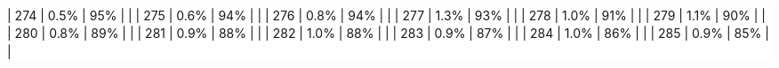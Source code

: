 | 274 | 0.5% | 95% |  |
| 275 | 0.6% | 94% |  |
| 276 | 0.8% | 94% |  |
| 277 | 1.3% | 93% |  |
| 278 | 1.0% | 91% |  |
| 279 | 1.1% | 90% |  |
| 280 | 0.8% | 89% |  |
| 281 | 0.9% | 88% |  |
| 282 | 1.0% | 88% |  |
| 283 | 0.9% | 87% |  |
| 284 | 1.0% | 86% |  |
| 285 | 0.9% | 85% |  |
